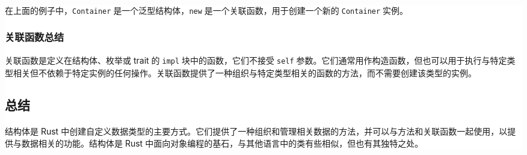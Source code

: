 在上面的例子中，`Container` 是一个泛型结构体，`new` 是一个关联函数，用于创建一个新的 `Container` 实例。

### 关联函数总结

关联函数是定义在结构体、枚举或 trait 的 `impl` 块中的函数，它们不接受 `self` 参数。它们通常用作构造函数，但也可以用于执行与特定类型相关但不依赖于特定实例的任何操作。关联函数提供了一种组织与特定类型相关的函数的方法，而不需要创建该类型的实例。

## 总结

结构体是 Rust 中创建自定义数据类型的主要方式。它们提供了一种组织和管理相关数据的方法，并可以与方法和关联函数一起使用，以提供与数据相关的功能。结构体是 Rust 中面向对象编程的基石，与其他语言中的类有些相似，但也有其独特之处。
